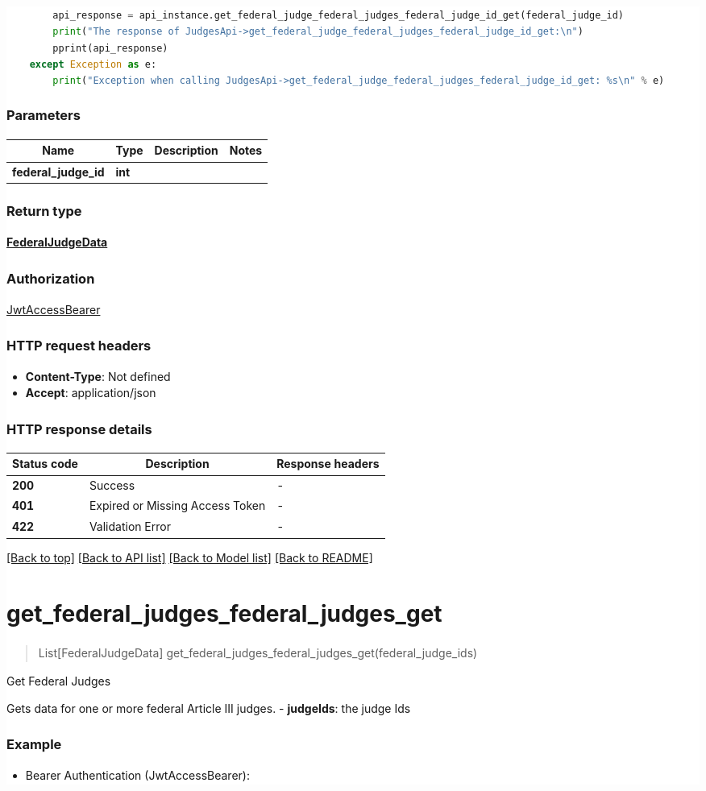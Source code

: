 ```python
        api_response = api_instance.get_federal_judge_federal_judges_federal_judge_id_get(federal_judge_id)
        print("The response of JudgesApi->get_federal_judge_federal_judges_federal_judge_id_get:\n")
        pprint(api_response)
    except Exception as e:
        print("Exception when calling JudgesApi->get_federal_judge_federal_judges_federal_judge_id_get: %s\n" % e)
```



### Parameters


Name | Type | Description  | Notes
------------- | ------------- | ------------- | -------------
 **federal_judge_id** | **int**|  | 

### Return type

[**FederalJudgeData**](FederalJudgeData.md)

### Authorization

[JwtAccessBearer](../README.md#JwtAccessBearer)

### HTTP request headers

 - **Content-Type**: Not defined
 - **Accept**: application/json

### HTTP response details

| Status code | Description | Response headers |
|-------------|-------------|------------------|
**200** | Success |  -  |
**401** | Expired or Missing Access Token |  -  |
**422** | Validation Error |  -  |

[[Back to top]](#) [[Back to API list]](../README.md#documentation-for-api-endpoints) [[Back to Model list]](../README.md#documentation-for-models) [[Back to README]](../README.md)

# **get_federal_judges_federal_judges_get**
> List[FederalJudgeData] get_federal_judges_federal_judges_get(federal_judge_ids)

Get Federal Judges

Gets data for one or more federal Article III judges.  - **judgeIds**: the judge Ids

### Example

* Bearer Authentication (JwtAccessBearer):
